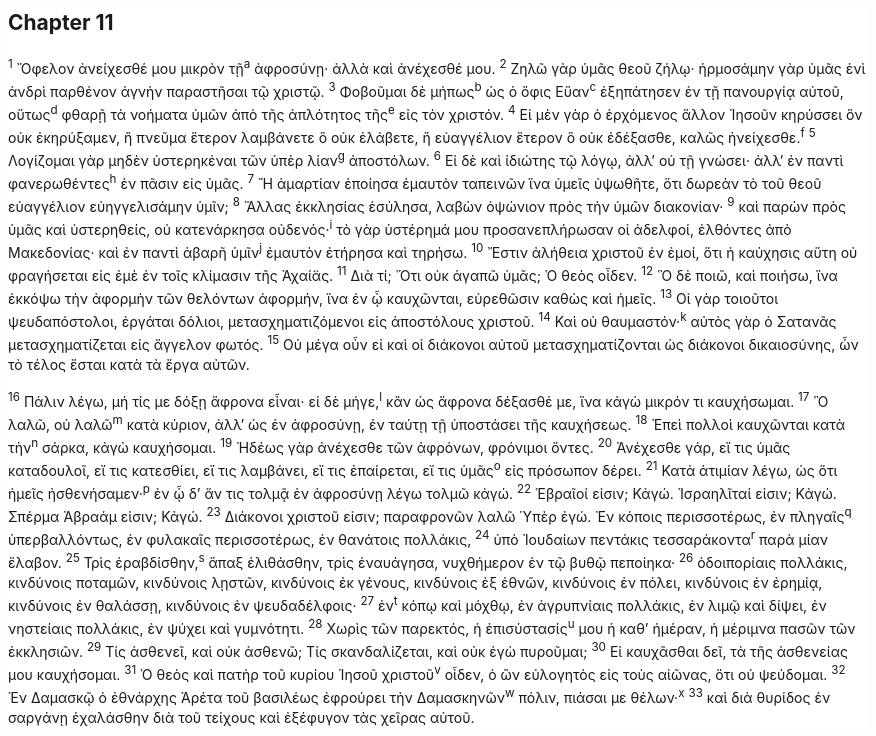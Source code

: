 ## Chapter 11

<sup>1</sup> Ὄφελον ἀνείχεσθέ μου μικρὸν τῇ<sup>a</sup> ἀφροσύνῃ· ἀλλὰ καὶ ἀνέχεσθέ μου.
<sup>2</sup> Ζηλῶ γὰρ ὑμᾶς θεοῦ ζήλῳ· ἡρμοσάμην γὰρ ὑμᾶς ἑνὶ ἀνδρὶ παρθένον ἁγνὴν παραστῆσαι τῷ χριστῷ.
<sup>3</sup> Φοβοῦμαι δὲ μήπως<sup>b</sup> ὡς ὁ ὄφις Εὔαν<sup>c</sup> ἐξηπάτησεν ἐν τῇ πανουργίᾳ αὐτοῦ, οὕτως<sup>d</sup> φθαρῇ τὰ νοήματα ὑμῶν ἀπὸ τῆς ἁπλότητος τῆς<sup>e</sup> εἰς τὸν χριστόν.
<sup>4</sup> Εἰ μὲν γὰρ ὁ ἐρχόμενος ἄλλον Ἰησοῦν κηρύσσει ὃν οὐκ ἐκηρύξαμεν, ἢ πνεῦμα ἕτερον λαμβάνετε ὃ οὐκ ἐλάβετε, ἢ εὐαγγέλιον ἕτερον ὃ οὐκ ἐδέξασθε, καλῶς ἠνείχεσθε.<sup>f</sup> 
<sup>5</sup> Λογίζομαι γὰρ μηδὲν ὑστερηκέναι τῶν ὑπὲρ λίαν<sup>g</sup> ἀποστόλων.
<sup>6</sup> Εἰ δὲ καὶ ἰδιώτης τῷ λόγῳ, ἀλλ’ οὐ τῇ γνώσει· ἀλλ’ ἐν παντὶ φανερωθέντες<sup>h</sup> ἐν πᾶσιν εἰς ὑμᾶς.
<sup>7</sup> Ἢ ἁμαρτίαν ἐποίησα ἐμαυτὸν ταπεινῶν ἵνα ὑμεῖς ὑψωθῆτε, ὅτι δωρεὰν τὸ τοῦ θεοῦ εὐαγγέλιον εὐηγγελισάμην ὑμῖν;
<sup>8</sup> Ἄλλας ἐκκλησίας ἐσύλησα, λαβὼν ὀψώνιον πρὸς τὴν ὑμῶν διακονίαν·
<sup>9</sup> καὶ παρὼν πρὸς ὑμᾶς καὶ ὑστερηθείς, οὐ κατενάρκησα οὐδενός·<sup>i</sup> τὸ γὰρ ὑστέρημά μου προσανεπλήρωσαν οἱ ἀδελφοί, ἐλθόντες ἀπὸ Μακεδονίας· καὶ ἐν παντὶ ἀβαρῆ ὑμῖν<sup>j</sup> ἐμαυτὸν ἐτήρησα καὶ τηρήσω.
<sup>10</sup> Ἔστιν ἀλήθεια χριστοῦ ἐν ἐμοί, ὅτι ἡ καύχησις αὕτη οὐ φραγήσεται εἰς ἐμὲ ἐν τοῖς κλίμασιν τῆς Ἀχαί̈ας.
<sup>11</sup> Διὰ τί; Ὅτι οὐκ ἀγαπῶ ὑμᾶς; Ὁ θεὸς οἶδεν.
<sup>12</sup> Ὃ δὲ ποιῶ, καὶ ποιήσω, ἵνα ἐκκόψω τὴν ἀφορμὴν τῶν θελόντων ἀφορμήν, ἵνα ἐν ᾧ καυχῶνται, εὑρεθῶσιν καθὼς καὶ ἡμεῖς.
<sup>13</sup> Οἱ γὰρ τοιοῦτοι ψευδαπόστολοι, ἐργάται δόλιοι, μετασχηματιζόμενοι εἰς ἀποστόλους χριστοῦ.
<sup>14</sup> Καὶ οὐ θαυμαστόν·<sup>k</sup> αὐτὸς γὰρ ὁ Σατανᾶς μετασχηματίζεται εἰς ἄγγελον φωτός.
<sup>15</sup> Οὐ μέγα οὖν εἰ καὶ οἱ διάκονοι αὐτοῦ μετασχηματίζονται ὡς διάκονοι δικαιοσύνης, ὧν τὸ τέλος ἔσται κατὰ τὰ ἔργα αὐτῶν.

<sup>16</sup> Πάλιν λέγω, μή τίς με δόξῃ ἄφρονα εἶναι· εἰ δὲ μήγε,<sup>l</sup> κἂν ὡς ἄφρονα δέξασθέ με, ἵνα κἀγὼ μικρόν τι καυχήσωμαι.
<sup>17</sup> Ὃ λαλῶ, οὐ λαλῶ<sup>m</sup> κατὰ κύριον, ἀλλ’ ὡς ἐν ἀφροσύνῃ, ἐν ταύτῃ τῇ ὑποστάσει τῆς καυχήσεως.
<sup>18</sup> Ἐπεὶ πολλοὶ καυχῶνται κατὰ τὴν<sup>n</sup> σάρκα, κἀγὼ καυχήσομαι.
<sup>19</sup> Ἡδέως γὰρ ἀνέχεσθε τῶν ἀφρόνων, φρόνιμοι ὄντες.
<sup>20</sup> Ἀνέχεσθε γάρ, εἴ τις ὑμᾶς καταδουλοῖ, εἴ τις κατεσθίει, εἴ τις λαμβάνει, εἴ τις ἐπαίρεται, εἴ τις ὑμᾶς<sup>o</sup> εἰς πρόσωπον δέρει.
<sup>21</sup> Κατὰ ἀτιμίαν λέγω, ὡς ὅτι ἡμεῖς ἠσθενήσαμεν·<sup>p</sup> ἐν ᾧ δ’ ἄν τις τολμᾷ ἐν ἀφροσύνῃ λέγω τολμῶ κἀγώ.
<sup>22</sup> Ἑβραῖοί εἰσιν; Κἀγώ. Ἰσραηλῖταί εἰσιν; Κἀγώ. Σπέρμα Ἀβραάμ εἰσιν; Κἀγώ.
<sup>23</sup> Διάκονοι χριστοῦ εἰσιν; παραφρονῶν λαλῶ Ὑπὲρ ἐγώ. Ἐν κόποις περισσοτέρως, ἐν πληγαῖς<sup>q</sup> ὑπερβαλλόντως, ἐν φυλακαῖς περισσοτέρως, ἐν θανάτοις πολλάκις,
<sup>24</sup> ὑπὸ Ἰουδαίων πεντάκις τεσσαράκοντα<sup>r</sup> παρὰ μίαν ἔλαβον.
<sup>25</sup> Τρὶς ἐραβδίσθην,<sup>s</sup> ἅπαξ ἐλιθάσθην, τρὶς ἐναυάγησα, νυχθήμερον ἐν τῷ βυθῷ πεποίηκα·
<sup>26</sup> ὁδοιπορίαις πολλάκις, κινδύνοις ποταμῶν, κινδύνοις λῃστῶν, κινδύνοις ἐκ γένους, κινδύνοις ἐξ ἐθνῶν, κινδύνοις ἐν πόλει, κινδύνοις ἐν ἐρημίᾳ, κινδύνοις ἐν θαλάσσῃ, κινδύνοις ἐν ψευδαδέλφοις·
<sup>27</sup> ἐν<sup>t</sup> κόπῳ καὶ μόχθῳ, ἐν ἀγρυπνίαις πολλάκις, ἐν λιμῷ καὶ δίψει, ἐν νηστείαις πολλάκις, ἐν ψύχει καὶ γυμνότητι.
<sup>28</sup> Χωρὶς τῶν παρεκτός, ἡ ἐπισύστασίς<sup>u</sup> μου ἡ καθ’ ἡμέραν, ἡ μέριμνα πασῶν τῶν ἐκκλησιῶν.
<sup>29</sup> Τίς ἀσθενεῖ, καὶ οὐκ ἀσθενῶ; Τίς σκανδαλίζεται, καὶ οὐκ ἐγὼ πυροῦμαι;
<sup>30</sup> Εἰ καυχᾶσθαι δεῖ, τὰ τῆς ἀσθενείας μου καυχήσομαι.
<sup>31</sup> Ὁ θεὸς καὶ πατὴρ τοῦ κυρίου Ἰησοῦ χριστοῦ<sup>v</sup> οἶδεν, ὁ ὢν εὐλογητὸς εἰς τοὺς αἰῶνας, ὅτι οὐ ψεύδομαι.
<sup>32</sup> Ἐν Δαμασκῷ ὁ ἐθνάρχης Ἀρέτα τοῦ βασιλέως ἐφρούρει τὴν Δαμασκηνῶν<sup>w</sup> πόλιν, πιάσαι με θέλων·<sup>x</sup> 
<sup>33</sup> καὶ διὰ θυρίδος ἐν σαργάνῃ ἐχαλάσθην διὰ τοῦ τείχους καὶ ἐξέφυγον τὰς χεῖρας αὐτοῦ.
